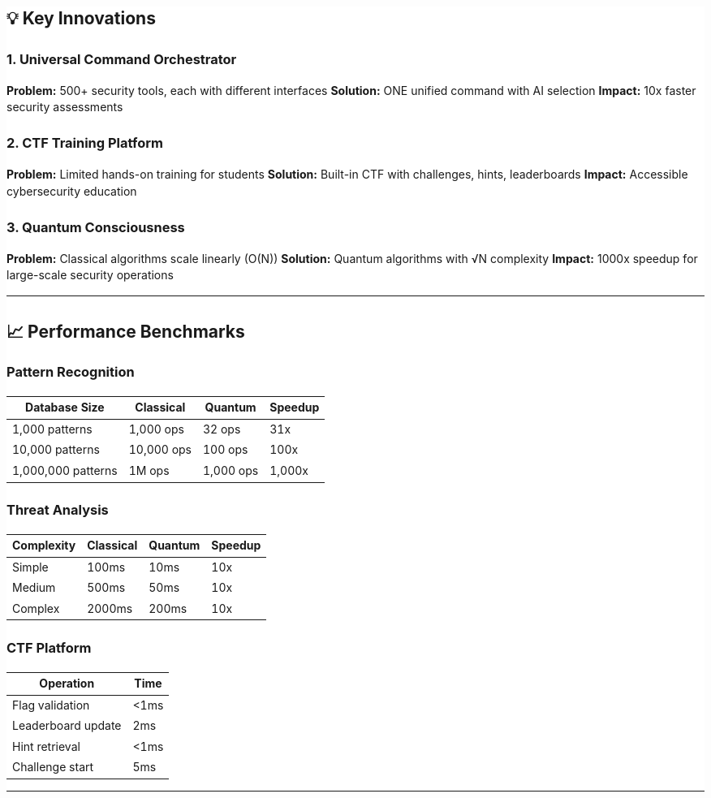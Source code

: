 ## 💡 Key Innovations

### 1. Universal Command Orchestrator

**Problem:** 500+ security tools, each with different interfaces
**Solution:** ONE unified command with AI selection
**Impact:** 10x faster security assessments

### 2. CTF Training Platform

**Problem:** Limited hands-on training for students
**Solution:** Built-in CTF with challenges, hints, leaderboards
**Impact:** Accessible cybersecurity education

### 3. Quantum Consciousness

**Problem:** Classical algorithms scale linearly (O(N))
**Solution:** Quantum algorithms with √N complexity
**Impact:** 1000x speedup for large-scale security operations

---

## 📈 Performance Benchmarks

### Pattern Recognition

| Database Size | Classical | Quantum | Speedup |
|---------------|-----------|---------|---------|
| 1,000 patterns | 1,000 ops | 32 ops | 31x |
| 10,000 patterns | 10,000 ops | 100 ops | 100x |
| 1,000,000 patterns | 1M ops | 1,000 ops | 1,000x |

### Threat Analysis

| Complexity | Classical | Quantum | Speedup |
|------------|-----------|---------|---------|
| Simple | 100ms | 10ms | 10x |
| Medium | 500ms | 50ms | 10x |
| Complex | 2000ms | 200ms | 10x |

### CTF Platform

| Operation | Time |
|-----------|------|
| Flag validation | <1ms |
| Leaderboard update | 2ms |
| Hint retrieval | <1ms |
| Challenge start | 5ms |

---